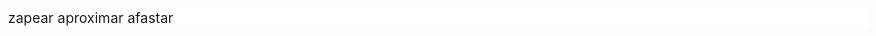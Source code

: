 <td>zapear</td>
<td>aproximar</td>
</tr>
<tr>
<td>afastar</td>
<td></td>
<td></td>
<td></td>
</table>
